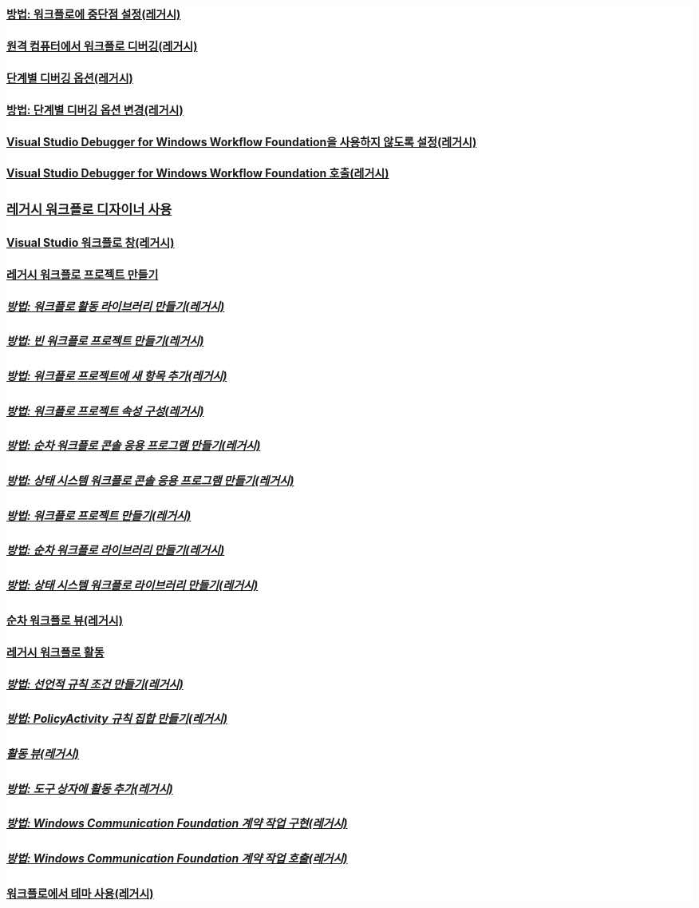 #### [방법: 워크플로에 중단점 설정(레거시)](how-to-set-breakpoints-in-workflows-legacy.md)
#### [원격 컴퓨터에서 워크플로 디버깅(레거시)](debugging-workflows-from-a-remote-computer-legacy.md)
#### [단계별 디버깅 옵션(레거시)](debug-stepping-options-legacy.md)
#### [방법: 단계별 디버깅 옵션 변경(레거시)](how-to-change-the-debug-stepping-option-legacy.md)
#### [Visual Studio Debugger for Windows Workflow Foundation을 사용하지 않도록 설정(레거시)](disabling-the-visual-studio-debugger-for-windows-workflow-foundation-legacy.md)
#### [Visual Studio Debugger for Windows Workflow Foundation 호출(레거시)](invoking-the-visual-studio-debugger-for-windows-workflow-foundation-legacy.md)
### [레거시 워크플로 디자이너 사용](using-the-legacy-workflow-designer.md)
#### [Visual Studio 워크플로 창(레거시)](visual-studio-workflow-windows-legacy.md)
#### [레거시 워크플로 프로젝트 만들기](creating-legacy-workflow-projects.md)
##### [방법: 워크플로 활동 라이브러리 만들기(레거시)](how-to-create-a-workflow-activity-library-legacy.md)
##### [방법: 빈 워크플로 프로젝트 만들기(레거시)](how-to-create-an-empty-workflow-project-legacy.md)
##### [방법: 워크플로 프로젝트에 새 항목 추가(레거시)](how-to-add-a-new-item-to-a-workflow-project-legacy.md)
##### [방법: 워크플로 프로젝트 속성 구성(레거시)](how-to-configure-workflow-project-properties-legacy.md)
##### [방법: 순차 워크플로 콘솔 응용 프로그램 만들기(레거시)](how-to-create-sequential-workflow-console-applications-legacy.md)
##### [방법: 상태 시스템 워크플로 콘솔 응용 프로그램 만들기(레거시)](how-to-create-state-machine-workflow-console-applications-legacy.md)
##### [방법: 워크플로 프로젝트 만들기(레거시)](how-to-create-workflow-projects-legacy.md)
##### [방법: 순차 워크플로 라이브러리 만들기(레거시)](how-to-create-a-sequential-workflow-library-legacy.md)
##### [방법: 상태 시스템 워크플로 라이브러리 만들기(레거시)](how-to-create-a-state-machine-workflow-library-legacy.md)
#### [순차 워크플로 뷰(레거시)](sequential-workflow-views-legacy.md)
#### [레거시 워크플로 활동](legacy-workflow-activities.md)
##### [방법: 선언적 규칙 조건 만들기(레거시)](how-to-create-a-declarative-rule-condition-legacy.md)
##### [방법: PolicyActivity 규칙 집합 만들기(레거시)](how-to-create-a-policyactivity-rule-set-legacy.md)
##### [활동 뷰(레거시)](activity-views-legacy.md)
##### [방법: 도구 상자에 활동 추가(레거시)](how-to-add-activities-to-the-toolbox-legacy.md)
##### [방법: Windows Communication Foundation 계약 작업 구현(레거시)](how-to-implement-a-windows-communication-foundation-contract-operation-legacy.md)
##### [방법: Windows Communication Foundation 계약 작업 호출(레거시)](how-to-invoke-a-windows-communication-foundation-contract-operation-legacy.md)
#### [워크플로에서 테마 사용(레거시)](using-themes-in-workflows-legacy.md)